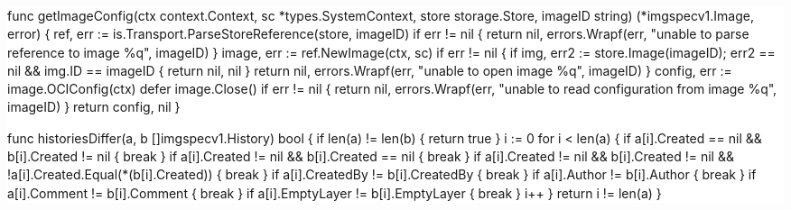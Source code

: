 func getImageConfig(ctx context.Context, sc *types.SystemContext, store storage.Store, imageID string) (*imgspecv1.Image, error) {
	ref, err := is.Transport.ParseStoreReference(store, imageID)
	if err != nil {
		return nil, errors.Wrapf(err, "unable to parse reference to image %q", imageID)
	}
	image, err := ref.NewImage(ctx, sc)
	if err != nil {
		if img, err2 := store.Image(imageID); err2 == nil && img.ID == imageID {
			return nil, nil
		}
		return nil, errors.Wrapf(err, "unable to open image %q", imageID)
	}
	config, err := image.OCIConfig(ctx)
	defer image.Close()
	if err != nil {
		return nil, errors.Wrapf(err, "unable to read configuration from image %q", imageID)
	}
	return config, nil
}

func historiesDiffer(a, b []imgspecv1.History) bool {
	if len(a) != len(b) {
		return true
	}
	i := 0
	for i < len(a) {
		if a[i].Created == nil && b[i].Created != nil {
			break
		}
		if a[i].Created != nil && b[i].Created == nil {
			break
		}
		if a[i].Created != nil && b[i].Created != nil && !a[i].Created.Equal(*(b[i].Created)) {
			break
		}
		if a[i].CreatedBy != b[i].CreatedBy {
			break
		}
		if a[i].Author != b[i].Author {
			break
		}
		if a[i].Comment != b[i].Comment {
			break
		}
		if a[i].EmptyLayer != b[i].EmptyLayer {
			break
		}
		i++
	}
	return i != len(a)
}
